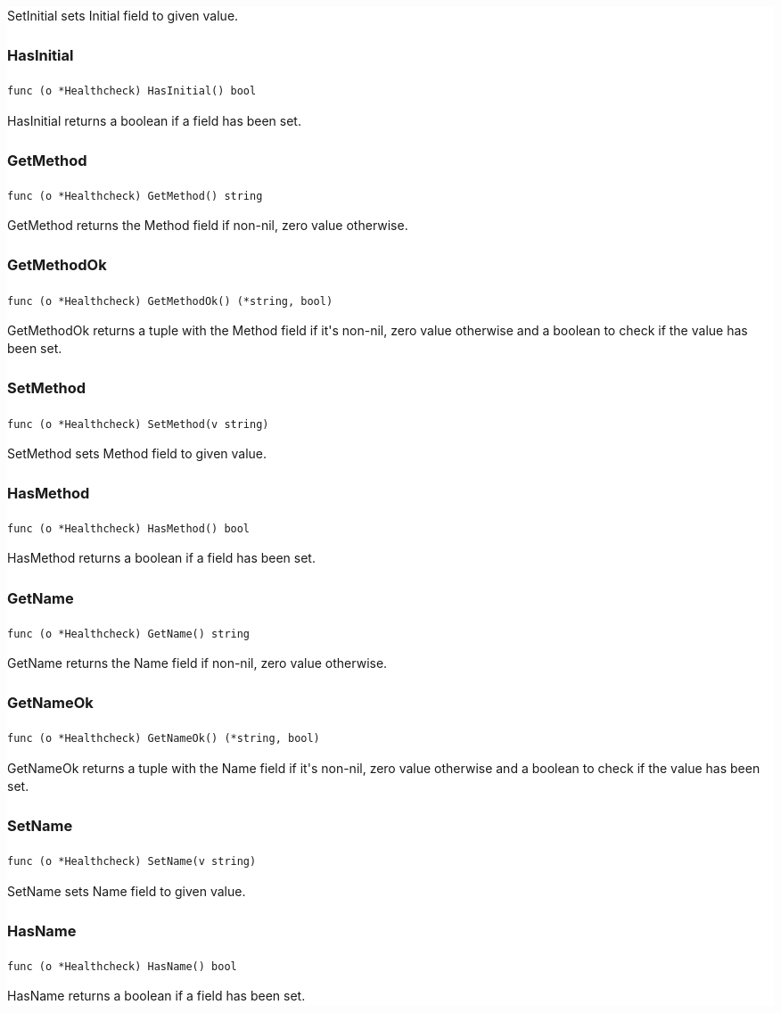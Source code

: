 SetInitial sets Initial field to given value.

### HasInitial

`func (o *Healthcheck) HasInitial() bool`

HasInitial returns a boolean if a field has been set.

### GetMethod

`func (o *Healthcheck) GetMethod() string`

GetMethod returns the Method field if non-nil, zero value otherwise.

### GetMethodOk

`func (o *Healthcheck) GetMethodOk() (*string, bool)`

GetMethodOk returns a tuple with the Method field if it's non-nil, zero value otherwise
and a boolean to check if the value has been set.

### SetMethod

`func (o *Healthcheck) SetMethod(v string)`

SetMethod sets Method field to given value.

### HasMethod

`func (o *Healthcheck) HasMethod() bool`

HasMethod returns a boolean if a field has been set.

### GetName

`func (o *Healthcheck) GetName() string`

GetName returns the Name field if non-nil, zero value otherwise.

### GetNameOk

`func (o *Healthcheck) GetNameOk() (*string, bool)`

GetNameOk returns a tuple with the Name field if it's non-nil, zero value otherwise
and a boolean to check if the value has been set.

### SetName

`func (o *Healthcheck) SetName(v string)`

SetName sets Name field to given value.

### HasName

`func (o *Healthcheck) HasName() bool`

HasName returns a boolean if a field has been set.
